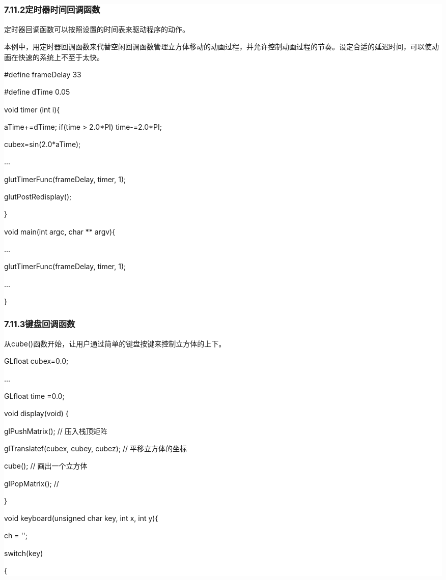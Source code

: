 ### 7.11.2定时器时间回调函数

定时器回调函数可以按照设置的时间表来驱动程序的动作。

本例中，用定时器回调函数来代替空闲回调函数管理立方体移动的动画过程，并允许控制动画过程的节奏。设定合适的延迟时间，可以使动画在快速的系统上不至于太快。

#define frameDelay 33

#define dTime 0.05

void timer (int i){

aTime+=dTime; if(time \> 2.0\*PI) time-=2.0\*PI;

cubex=sin(2.0\*aTime);

...

glutTimerFunc(frameDelay, timer, 1);

glutPostRedisplay();

}

void main(int argc, char \*\* argv){

...

glutTimerFunc(frameDelay, timer, 1);

...

}

### 7.11.3键盘回调函数

从cube()函数开始，让用户通过简单的键盘按键来控制立方体的上下。

GLfloat cubex=0.0;

...

GLfloat time =0.0;

void display(void) {

glPushMatrix(); // 压入栈顶矩阵

glTranslatef(cubex, cubey, cubez); // 平移立方体的坐标

cube(); // 画出一个立方体

glPopMatrix(); //

}

void keyboard(unsigned char key, int x, int y){

ch = '';

switch(key)

{
